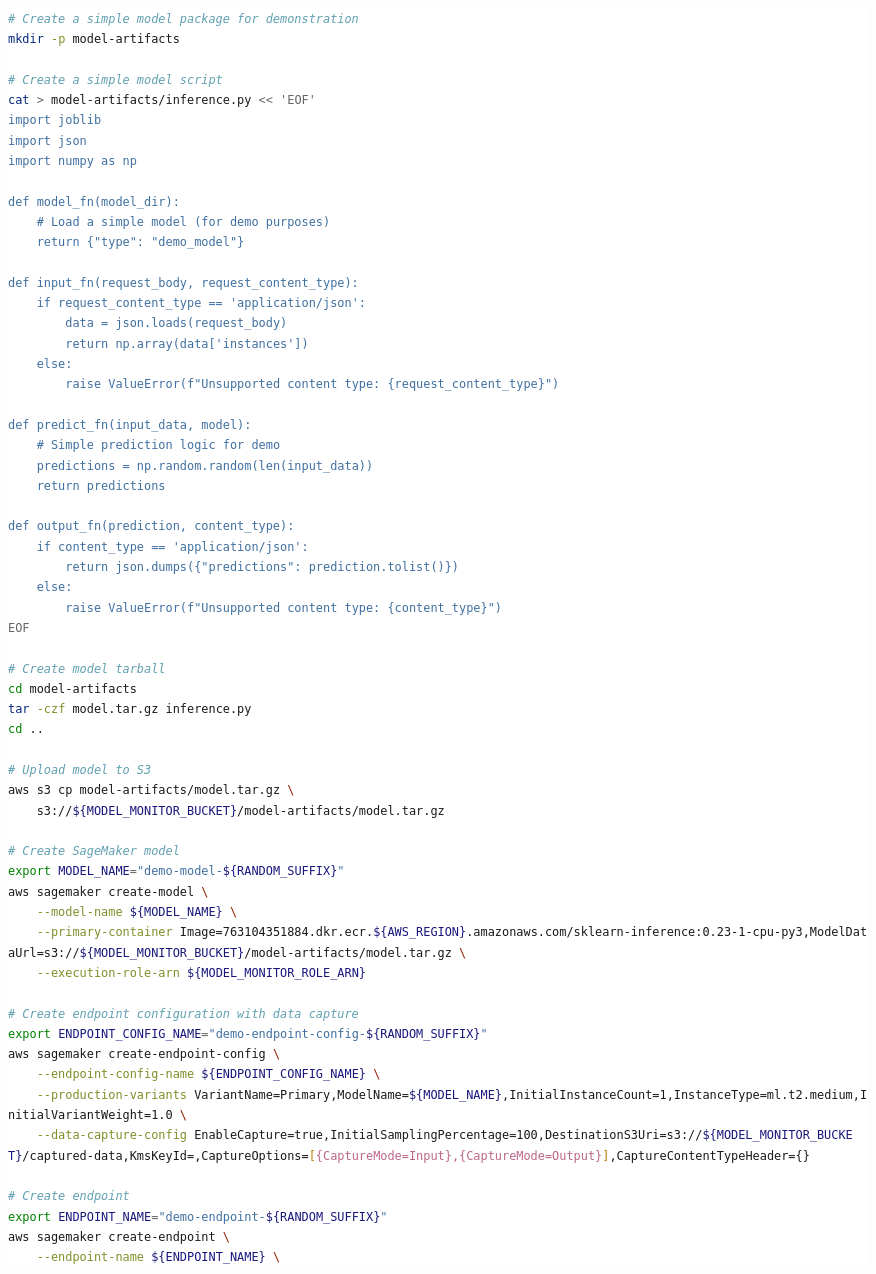    ```bash
   # Create a simple model package for demonstration
   mkdir -p model-artifacts
   
   # Create a simple model script
   cat > model-artifacts/inference.py << 'EOF'
   import joblib
   import json
   import numpy as np
   
   def model_fn(model_dir):
       # Load a simple model (for demo purposes)
       return {"type": "demo_model"}
   
   def input_fn(request_body, request_content_type):
       if request_content_type == 'application/json':
           data = json.loads(request_body)
           return np.array(data['instances'])
       else:
           raise ValueError(f"Unsupported content type: {request_content_type}")
   
   def predict_fn(input_data, model):
       # Simple prediction logic for demo
       predictions = np.random.random(len(input_data))
       return predictions
   
   def output_fn(prediction, content_type):
       if content_type == 'application/json':
           return json.dumps({"predictions": prediction.tolist()})
       else:
           raise ValueError(f"Unsupported content type: {content_type}")
   EOF
   
   # Create model tarball
   cd model-artifacts
   tar -czf model.tar.gz inference.py
   cd ..
   
   # Upload model to S3
   aws s3 cp model-artifacts/model.tar.gz \
       s3://${MODEL_MONITOR_BUCKET}/model-artifacts/model.tar.gz
   
   # Create SageMaker model
   export MODEL_NAME="demo-model-${RANDOM_SUFFIX}"
   aws sagemaker create-model \
       --model-name ${MODEL_NAME} \
       --primary-container Image=763104351884.dkr.ecr.${AWS_REGION}.amazonaws.com/sklearn-inference:0.23-1-cpu-py3,ModelDataUrl=s3://${MODEL_MONITOR_BUCKET}/model-artifacts/model.tar.gz \
       --execution-role-arn ${MODEL_MONITOR_ROLE_ARN}
   
   # Create endpoint configuration with data capture
   export ENDPOINT_CONFIG_NAME="demo-endpoint-config-${RANDOM_SUFFIX}"
   aws sagemaker create-endpoint-config \
       --endpoint-config-name ${ENDPOINT_CONFIG_NAME} \
       --production-variants VariantName=Primary,ModelName=${MODEL_NAME},InitialInstanceCount=1,InstanceType=ml.t2.medium,InitialVariantWeight=1.0 \
       --data-capture-config EnableCapture=true,InitialSamplingPercentage=100,DestinationS3Uri=s3://${MODEL_MONITOR_BUCKET}/captured-data,KmsKeyId=,CaptureOptions=[{CaptureMode=Input},{CaptureMode=Output}],CaptureContentTypeHeader={}
   
   # Create endpoint
   export ENDPOINT_NAME="demo-endpoint-${RANDOM_SUFFIX}"
   aws sagemaker create-endpoint \
       --endpoint-name ${ENDPOINT_NAME} \
   ```